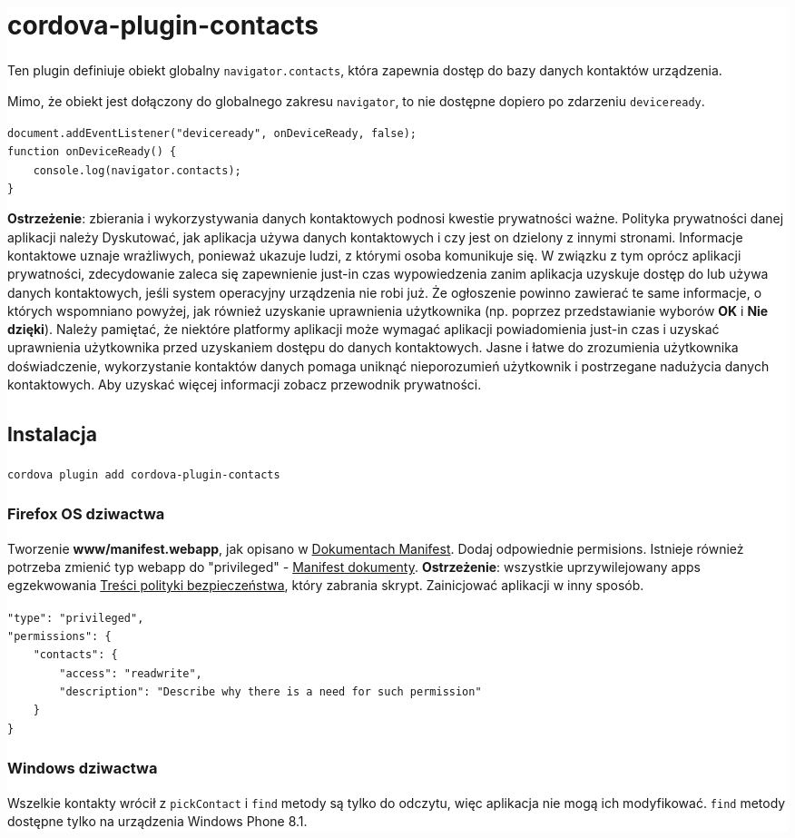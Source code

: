 

# cordova-plugin-contacts

Ten plugin definiuje obiekt globalny `navigator.contacts`, która zapewnia dostęp do bazy danych kontaktów urządzenia.

Mimo, że obiekt jest dołączony do globalnego zakresu `navigator`, to nie dostępne dopiero po zdarzeniu `deviceready`.

    document.addEventListener("deviceready", onDeviceReady, false);
    function onDeviceReady() {
        console.log(navigator.contacts);
    }

**Ostrzeżenie**: zbierania i wykorzystywania danych kontaktowych podnosi kwestie prywatności ważne. Polityka prywatności danej aplikacji należy Dyskutować, jak aplikacja używa danych kontaktowych i czy jest on dzielony z innymi stronami. Informacje kontaktowe uznaje wrażliwych, ponieważ ukazuje ludzi, z którymi osoba komunikuje się. W związku z tym oprócz aplikacji prywatności, zdecydowanie zaleca się zapewnienie just-in czas wypowiedzenia zanim aplikacja uzyskuje dostęp do lub używa danych kontaktowych, jeśli system operacyjny urządzenia nie robi już. Że ogłoszenie powinno zawierać te same informacje, o których wspomniano powyżej, jak również uzyskanie uprawnienia użytkownika (np. poprzez przedstawianie wyborów **OK** i **Nie dzięki**). Należy pamiętać, że niektóre platformy aplikacji może wymagać aplikacji powiadomienia just-in czas i uzyskać uprawnienia użytkownika przed uzyskaniem dostępu do danych kontaktowych. Jasne i łatwe do zrozumienia użytkownika doświadczenie, wykorzystanie kontaktów danych pomaga uniknąć nieporozumień użytkownik i postrzegane nadużycia danych kontaktowych. Aby uzyskać więcej informacji zobacz przewodnik prywatności.

## Instalacja

    cordova plugin add cordova-plugin-contacts

### Firefox OS dziwactwa

Tworzenie **www/manifest.webapp**, jak opisano w [Dokumentach Manifest][1]. Dodaj odpowiednie permisions. Istnieje również potrzeba zmienić typ webapp do "privileged" - [Manifest dokumenty][2]. **Ostrzeżenie**: wszystkie uprzywilejowany apps egzekwowania [Treści polityki bezpieczeństwa][3], który zabrania skrypt. Zainicjować aplikacji w inny sposób.

[1]: https://developer.mozilla.org/en-US/Apps/Developing/Manifest
[2]: https://developer.mozilla.org/en-US/Apps/Developing/Manifest#type

[3]: https://developer.mozilla.org/en-US/Apps/CSP

    "type": "privileged",
    "permissions": {
        "contacts": {
            "access": "readwrite",
            "description": "Describe why there is a need for such permission"
        }
    }

### Windows dziwactwa

Wszelkie kontakty wrócił z `pickContact` i `find` metody są tylko do odczytu, więc aplikacja nie mogą ich modyfikować. `find` metody dostępne tylko na urządzenia Windows Phone 8.1.
